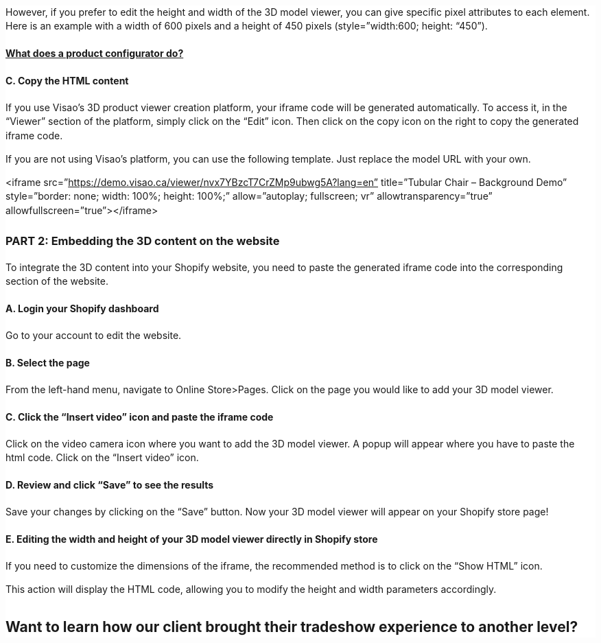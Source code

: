 However, if you prefer to edit the height and width of the 3D model viewer, you can give specific pixel attributes to each element. Here is an example with a width of 600 pixels and a height of 450 pixels (style=”width:600; height: “450”).

#### [What does a product configurator do?](https://visao.ca/product-configurator-do/)

#### C. Copy the HTML content

If you use Visao’s 3D product viewer creation platform, your iframe code will be generated automatically. To access it, in the “Viewer” section of the platform, simply click on the “Edit” icon. Then click on the copy icon on the right to copy the generated iframe code.

If you are not using Visao’s platform, you can use the following template. Just replace the model URL with your own.

\<iframe src=”https://demo.visao.ca/viewer/nvx7YBzcT7CrZMp9ubwg5A?lang=en” title=”Tubular Chair – Background Demo” style=”border: none; width: 100%; height: 100%;” allow=”autoplay; fullscreen; vr” allowtransparency=”true” allowfullscreen=”true”\>\</iframe\>

### 

### PART 2: Embedding the 3D content on the website

To integrate the 3D content into your Shopify website, you need to paste the generated iframe code into the corresponding section of the website.

#### A. Login your Shopify dashboard

Go to your account to edit the website.

#### B. Select the page

From the left-hand menu, navigate to Online Store\>Pages. Click on the page you would like to add your 3D model viewer.

#### C. Click the “Insert video” icon and paste the iframe code

Click on the video camera icon where you want to add the 3D model viewer. A popup will appear where you have to paste the html code. Click on the “Insert video” icon.

#### D. Review and click “Save” to see the results 

Save your changes by clicking on the “Save” button. Now your 3D model viewer will appear on your Shopify store page\!

#### E. Editing the width and height of your 3D model viewer directly in Shopify store

If you need to customize the dimensions of the iframe, the recommended method is to click on the “Show HTML” icon.

This action will display the HTML code, allowing you to modify the height and width parameters accordingly.

## Want to learn how our client brought their tradeshow experience to another level?
